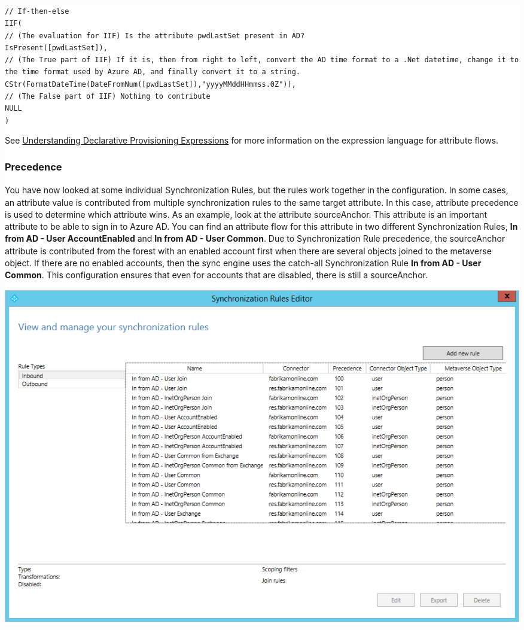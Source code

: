 ```
// If-then-else
IIF(
// (The evaluation for IIF) Is the attribute pwdLastSet present in AD?
IsPresent([pwdLastSet]),
// (The True part of IIF) If it is, then from right to left, convert the AD time format to a .Net datetime, change it to the time format used by Azure AD, and finally convert it to a string.
CStr(FormatDateTime(DateFromNum([pwdLastSet]),"yyyyMMddHHmmss.0Z")),
// (The False part of IIF) Nothing to contribute
NULL
)
```

See [Understanding Declarative Provisioning Expressions](active-directory-aadconnectsync-understanding-declarative-provisioning-expressions.md) for more information on the expression language for attribute flows.

### Precedence
You have now looked at some individual Synchronization Rules, but the rules work together in the configuration. In some cases, an attribute value is contributed from multiple synchronization rules to the same target attribute. In this case, attribute precedence is used to determine which attribute wins. As an example, look at the attribute sourceAnchor. This attribute is an important attribute to be able to sign in to Azure AD. You can find an attribute flow for this attribute in two different Synchronization Rules, **In from AD - User AccountEnabled** and **In from AD - User Common**. Due to Synchronization Rule precedence, the sourceAnchor attribute is contributed from the forest with an enabled account first when there are several objects joined to the metaverse object. If there are no enabled accounts, then the sync engine uses the catch-all Synchronization Rule **In from AD - User Common**. This configuration ensures that even for accounts that are disabled, there is still a sourceAnchor.

![Synchronization Rules Inbound](./media/active-directory-aadconnectsync-understanding-default-configuration/syncrulesinbound.png)
